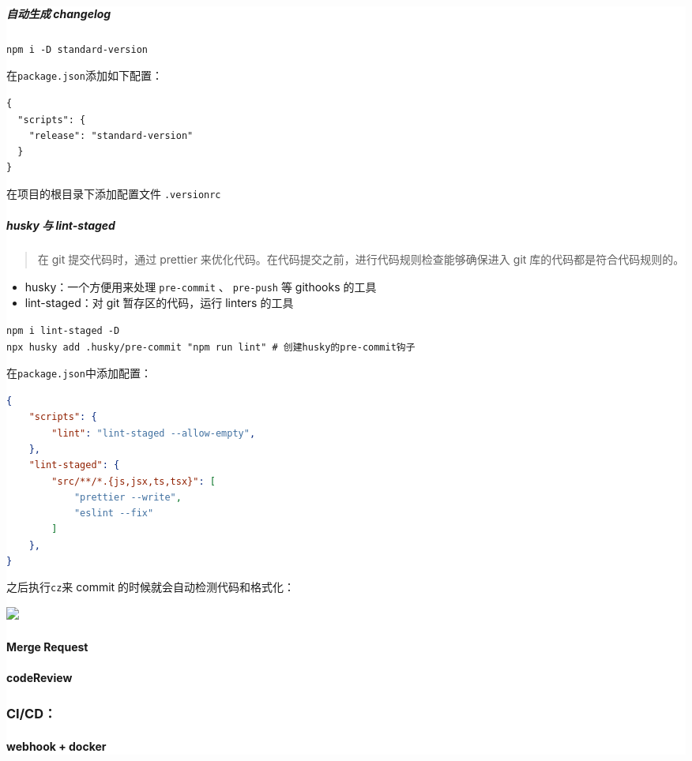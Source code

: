 ##### 自动生成 changelog

```shell
npm i -D standard-version
```

在`package.json`添加如下配置：

```shell
{
  "scripts": {
    "release": "standard-version"
  }
}
```

在项目的根目录下添加配置文件 `.versionrc`

##### husky 与 lint-staged

> 在 git 提交代码时，通过 prettier 来优化代码。在代码提交之前，进行代码规则检查能够确保进入 git 库的代码都是符合代码规则的。

-   husky：一个方便用来处理 `pre-commit` 、 `pre-push` 等 githooks 的工具
-   lint-staged：对 git 暂存区的代码，运行 linters 的工具

```SHELL
npm i lint-staged -D
npx husky add .husky/pre-commit "npm run lint" # 创建husky的pre-commit钩子
```

在`package.json`中添加配置：

```JSON
{
    "scripts": {
        "lint": "lint-staged --allow-empty",
    },
    "lint-staged": {
        "src/**/*.{js,jsx,ts,tsx}": [
            "prettier --write",
            "eslint --fix"
        ]
    },
}
```

之后执行`cz`来 commit 的时候就会自动检测代码和格式化：

![](http://img.pacificd.cn/Snipaste_2022-07-13_17-59-35.png)

#### Merge Request

#### codeReview

### CI/CD：

#### webhook + docker
